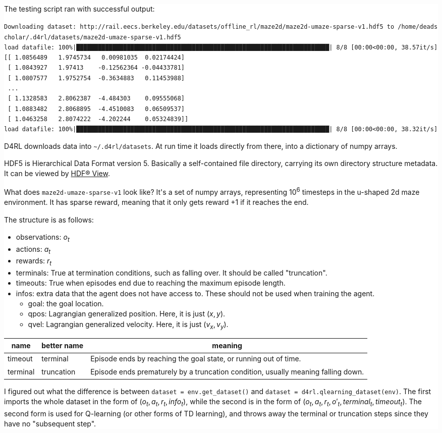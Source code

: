 The testing script ran with successful output:

```
Downloading dataset: http://rail.eecs.berkeley.edu/datasets/offline_rl/maze2d/maze2d-umaze-sparse-v1.hdf5 to /home/deadscholar/.d4rl/datasets/maze2d-umaze-sparse-v1.hdf5
load datafile: 100%|██████████████████████████████████████████████████████████████████████| 8/8 [00:00<00:00, 38.57it/s]
[[ 1.0856489   1.9745734   0.00981035  0.02174424]
 [ 1.0843927   1.97413    -0.12562364 -0.04433781]
 [ 1.0807577   1.9752754  -0.3634883   0.11453988]
 ...
 [ 1.1328583   2.8062387  -4.484303    0.09555068]
 [ 1.0883482   2.8068895  -4.4510083   0.06509537]
 [ 1.0463258   2.8074222  -4.202244    0.05324839]]
load datafile: 100%|██████████████████████████████████████████████████████████████████████| 8/8 [00:00<00:00, 38.32it/s]
```

D4RL downloads data into `~/.d4rl/datasets`. At run time it loads directly from there, into a dictionary of numpy arrays.


HDF5 is Hierarchical Data Format version 5. Basically a self-contained file directory, carrying its own directory structure metadata. It can be viewed by [HDF® View](https://www.hdfgroup.org/downloads/hdfview/?1670305643).

What does `maze2d-umaze-sparse-v1` look like? It's a set of numpy arrays, representing $10^6$ timesteps in the u-shaped 2d maze environment. It has sparse reward, meaning that it only gets reward +1 if it reaches the end.

The structure is as follows:

* observations: $o_t$
* actions: $a_t$
* rewards: $r_t$
* terminals: True at termination conditions, such as falling over. It should be called "truncation".
* timeouts: True when episodes end due to reaching the maximum episode length.
* infos: extra data that the agent does not have access to. These should not be used when training the agent.
    * goal: the goal location.
    * qpos: Lagrangian generalized position. Here, it is just $(x, y)$.
    * qvel: Lagrangian generalized velocity. Here, it is just $(v_x, v_y)$.

| name     | better name | meaning                                                                           |
|----------|-------------|-----------------------------------------------------------------------------------|
| timeout  | terminal    | Episode ends by reaching the goal state, or running out of time.                  |
| terminal | truncation  | Episode ends prematurely by a truncation condition, usually meaning falling down. |

I figured out what the difference is between `dataset = env.get_dataset()` and `dataset = d4rl.qlearning_dataset(env)`. The first imports the whole dataset in the form of $(o_t, a_t, r_t, info_t)$, while the second is in the form of $(o_t, a_t, r_t, o'_t, terminal_t, timeout_t)$. The second form is used for Q-learning (or other forms of TD learning), and throws away the terminal or truncation steps since they have no "subsequent step".
